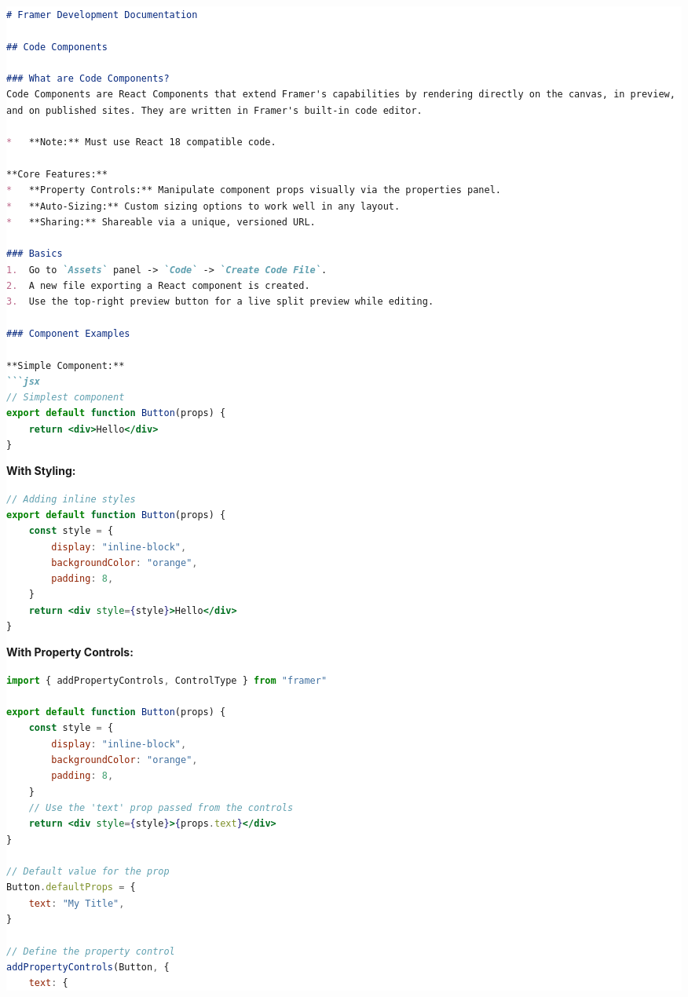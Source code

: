 ```markdown
# Framer Development Documentation

## Code Components

### What are Code Components?
Code Components are React Components that extend Framer's capabilities by rendering directly on the canvas, in preview, and on published sites. They are written in Framer's built-in code editor.

*   **Note:** Must use React 18 compatible code.

**Core Features:**
*   **Property Controls:** Manipulate component props visually via the properties panel.
*   **Auto-Sizing:** Custom sizing options to work well in any layout.
*   **Sharing:** Shareable via a unique, versioned URL.

### Basics
1.  Go to `Assets` panel -> `Code` -> `Create Code File`.
2.  A new file exporting a React component is created.
3.  Use the top-right preview button for a live split preview while editing.

### Component Examples

**Simple Component:**
```jsx
// Simplest component
export default function Button(props) {
    return <div>Hello</div>
}
```

**With Styling:**
```jsx
// Adding inline styles
export default function Button(props) {
    const style = {
        display: "inline-block",
        backgroundColor: "orange",
        padding: 8,
    }
    return <div style={style}>Hello</div>
}
```

**With Property Controls:**
```jsx
import { addPropertyControls, ControlType } from "framer"

export default function Button(props) {
    const style = {
        display: "inline-block",
        backgroundColor: "orange",
        padding: 8,
    }
    // Use the 'text' prop passed from the controls
    return <div style={style}>{props.text}</div>
}

// Default value for the prop
Button.defaultProps = {
    text: "My Title",
}

// Define the property control
addPropertyControls(Button, {
    text: {
```